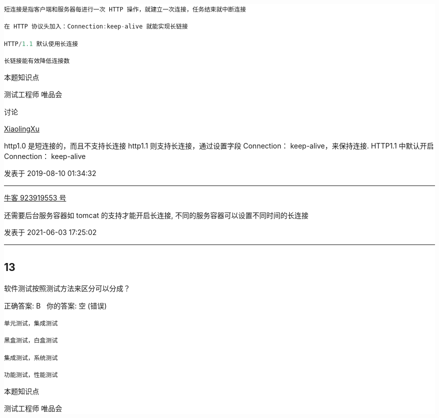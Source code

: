 ```cpp
短连接是指客户端和服务器每进行一次 HTTP 操作，就建立一次连接，任务结束就中断连接
```

```cpp
在 HTTP 协议头加入：Connection:keep-alive 就能实现长链接
```

```cpp
HTTP/1.1 默认使用长连接
```

```cpp
长链接能有效降低连接数
```

本题知识点

测试工程师 唯品会

讨论

[XiaolingXu](https://www.nowcoder.com/profile/222492699)

http1.0 是短连接的，而且不支持长连接 http1.1 则支持长连接，通过设置字段 Connection： keep-alive，来保持连接. HTTP1.1 中默认开启 Connection： keep-alive

发表于 2019-08-10 01:34:32

* * *

[牛客 923919553 号](https://www.nowcoder.com/profile/923919553)

还需要后台服务容器如 tomcat 的支持才能开启长连接, 不同的服务容器可以设置不同时间的长连接

发表于 2021-06-03 17:25:02

* * *

## 13

软件测试按照测试方法来区分可以分成？

正确答案: B   你的答案: 空 (错误)

```cpp
单元测试，集成测试
```

```cpp
黑盒测试，白盒测试
```

```cpp
集成测试，系统测试
```

```cpp
功能测试，性能测试
```

本题知识点

测试工程师 唯品会
